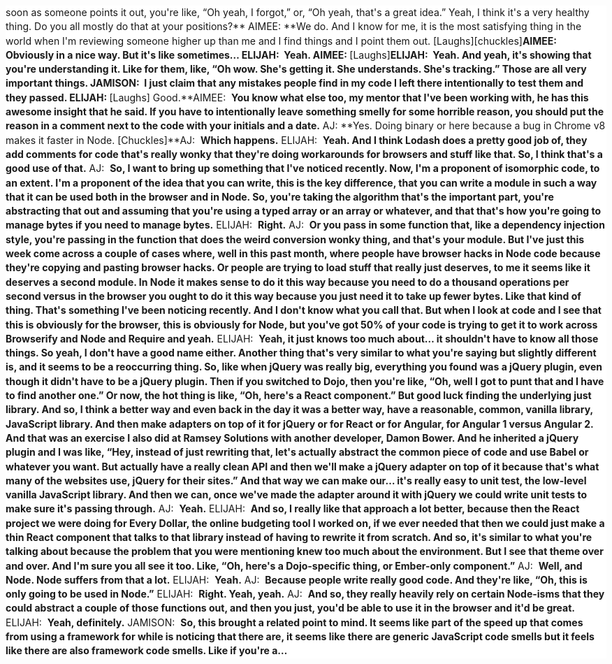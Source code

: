 soon as someone points it out, you're like, “Oh yeah, I forgot,” or, “Oh yeah, that's a great idea.” Yeah, I think it's a very healthy thing. Do you all mostly do that at your positions?** AIMEE:&nbsp;**We do. And I know for me, it is the most satisfying thing in the world when I'm reviewing someone higher up than me and I find things and I point them out. [Laughs][chuckles]**AIMEE:&nbsp; **Obviously in a nice way. But it's like sometimes…** ELIJAH:&nbsp; **Yeah.** AIMEE:&nbsp;**[Laughs]**ELIJAH:&nbsp; **Yeah. And yeah, it's showing that you're understanding it. Like for them, like, “Oh wow. She's getting it. She understands. She's tracking.” Those are all very important things.** JAMISON:&nbsp; **I just claim that any mistakes people find in my code I left there intentionally to test them and they passed.** ELIJAH:&nbsp;**[Laughs] Good.**AIMEE:&nbsp; **You know what else too, my mentor that I've been working with, he has this awesome insight that he said. If you have to intentionally leave something smelly for some horrible reason, you should put the reason in a comment next to the code with your initials and a date.** AJ:&nbsp;**Yes. Doing binary or here because a bug in Chrome v8 makes it faster in Node. [Chuckles]**AJ:&nbsp; **Which happens.** ELIJAH:&nbsp; **Yeah. And I think Lodash does a pretty good job of, they add comments for code that's really wonky that they're doing workarounds for browsers and stuff like that. So, I think that's a good use of that.** AJ:&nbsp; **So, I want to bring up something that I've noticed recently. Now, I'm a proponent of isomorphic code, to an extent. I'm a proponent of the idea that you can write, this is the key difference, that you can write a module in such a way that it can be used both in the browser and in Node. So, you're taking the algorithm that's the important part, you're abstracting that out and assuming that you're using a typed array or an array or whatever, and that that's how you're going to manage bytes if you need to manage bytes.** ELIJAH:&nbsp; **Right.** AJ:&nbsp; **Or you pass in some function that, like a dependency injection style, you're passing in the function that does the weird conversion wonky thing, and that's your module. But I've just this week come across a couple of cases where, well in this past month, where people have browser hacks in Node code because they're copying and pasting browser hacks. Or people are trying to load stuff that really just deserves, to me it seems like it deserves a second module. In Node it makes sense to do it this way because you need to do a thousand operations per second versus in the browser you ought to do it this way because you just need it to take up fewer bytes. Like that kind of thing. That's something I've been noticing recently. And I don't know what you call that. But when I look at code and I see that this is obviously for the browser, this is obviously for Node, but you've got 50% of your code is trying to get it to work across Browserify and Node and Require and yeah.** ELIJAH:&nbsp; **Yeah, it just knows too much about… it shouldn't have to know all those things. So yeah, I don't have a good name either. Another thing that's very similar to what you're saying but slightly different is, and it seems to be a reoccurring thing. So, like when jQuery was really big, everything you found was a jQuery plugin, even though it didn't have to be a jQuery plugin. Then if you switched to Dojo, then you're like, “Oh, well I got to punt that and I have to find another one.” Or now, the hot thing is like, “Oh, here's a React component.” But good luck finding the underlying just library. And so, I think a better way and even back in the day it was a better way, have a reasonable, common, vanilla library, JavaScript library. And then make adapters on top of it for jQuery or for React or for Angular, for Angular 1 versus Angular 2. And that was an exercise I also did at Ramsey Solutions with another developer, Damon Bower. And he inherited a jQuery plugin and I was like, “Hey, instead of just rewriting that, let's actually abstract the common piece of code and use Babel or whatever you want. But actually have a really clean API and then we'll make a jQuery adapter on top of it because that's what many of the websites use, jQuery for their sites.” And that way we can make our… it's really easy to unit test, the low-level vanilla JavaScript library. And then we can, once we've made the adapter around it with jQuery we could write unit tests to make sure it's passing through.** AJ:&nbsp; **Yeah.** ELIJAH:&nbsp; **And so, I really like that approach a lot better, because then the React project we were doing for Every Dollar, the online budgeting tool I worked on, if we ever needed that then we could just make a thin React component that talks to that library instead of having to rewrite it from scratch. And so, it's similar to what you're talking about because the problem that you were mentioning knew too much about the environment. But I see that theme over and over. And I'm sure you all see it too. Like, “Oh, here's a Dojo-specific thing, or Ember-only component.”** AJ:&nbsp; **Well, and Node. Node suffers from that a lot.** ELIJAH:&nbsp; **Yeah.** AJ:&nbsp; **Because people write really good code. And they're like, “Oh, this is only going to be used in Node.”** ELIJAH:&nbsp; **Right. Yeah, yeah.** AJ:&nbsp; **And so, they really heavily rely on certain Node-isms that they could abstract a couple of those functions out, and then you just, you'd be able to use it in the browser and it'd be great.** ELIJAH:&nbsp; **Yeah, definitely.** JAMISON:&nbsp; **So, this brought a related point to mind. It seems like part of the speed up that comes from using a framework for while is noticing that there are, it seems like there are generic JavaScript code smells but it feels like there are also framework code smells. Like if you're a…**